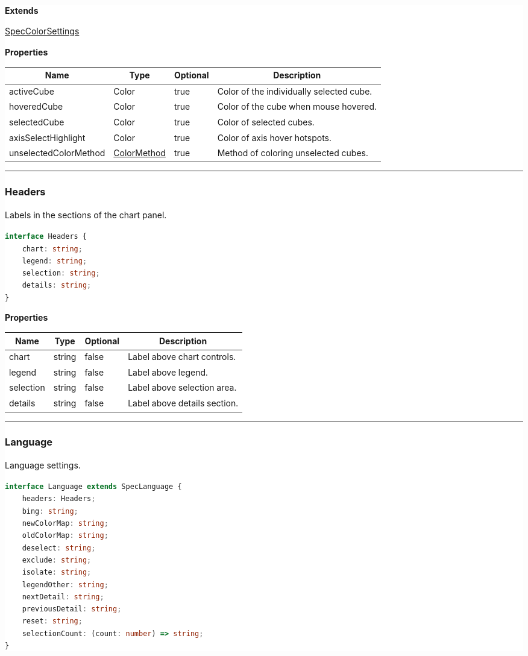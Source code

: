 **Extends**

[SpecColorSettings][InterfaceDeclaration-14]

**Properties**

| Name                  | Type                                   | Optional | Description                              |
| --------------------- | -------------------------------------- | -------- | ---------------------------------------- |
| activeCube            | Color                                  | true     | Color of the individually selected cube. |
| hoveredCube           | Color                                  | true     | Color of the cube when mouse hovered.    |
| selectedCube          | Color                                  | true     | Color of selected cubes.                 |
| axisSelectHighlight   | Color                                  | true     | Color of axis hover hotspots.            |
| unselectedColorMethod | [ColorMethod][InterfaceDeclaration-25] | true     | Method of coloring unselected cubes.     |

----------

### Headers

Labels in the sections of the chart panel.

```typescript
interface Headers {
    chart: string;
    legend: string;
    selection: string;
    details: string;
}
```

**Properties**

| Name      | Type   | Optional | Description                  |
| --------- | ------ | -------- | ---------------------------- |
| chart     | string | false    | Label above chart controls.  |
| legend    | string | false    | Label above legend.          |
| selection | string | false    | Label above selection area.  |
| details   | string | false    | Label above details section. |

----------

### Language

Language settings.

```typescript
interface Language extends SpecLanguage {
    headers: Headers;
    bing: string;
    newColorMap: string;
    oldColorMap: string;
    deselect: string;
    exclude: string;
    isolate: string;
    legendOther: string;
    nextDetail: string;
    previousDetail: string;
    reset: string;
    selectionCount: (count: number) => string;
}
```


[columnName: string]: TypeInference;
[key: string]: any;
[uid: string]: number;
[ordinal: number]: ColorMappedItem;
[NamespaceImport-2]: types.html#types
[InterfaceDeclaration-1]: types.html#searchexpression
[TypeAliasDeclaration-0]: types.html#searchexpressionclause
[TypeAliasDeclaration-1]: types.html#searchexpressionoperators
[TypeAliasDeclaration-3]: types.html#searchexpressionvalue
[InterfaceDeclaration-2]: types.html#searchexpressiongroup
[InterfaceDeclaration-1]: types.html#searchexpression
[InterfaceDeclaration-1]: types.html#searchexpression
[TypeAliasDeclaration-0]: types.html#searchexpressionclause
[InterfaceDeclaration-3]: types.html#column
[InterfaceDeclaration-4]: types.html#columnstats
[InterfaceDeclaration-4]: types.html#columnstats
[InterfaceDeclaration-5]: types.html#columntypemap
[InterfaceDeclaration-6]: types.html#facetmargins
[InterfaceDeclaration-7]: types.html#facets
[InterfaceDeclaration-8]: types.html#insight
[TypeAliasDeclaration-6]: types.html#chart
[InterfaceDeclaration-9]: types.html#size
[InterfaceDeclaration-10]: types.html#insightcolumns
[TypeAliasDeclaration-4]: types.html#search
[InterfaceDeclaration-7]: types.html#facets
[TypeAliasDeclaration-7]: types.html#colorbin
[InterfaceDeclaration-11]: types.html#signalvalues
[InterfaceDeclaration-10]: types.html#insightcolumns
[InterfaceDeclaration-12]: types.html#specrolecapabilities
[TypeAliasDeclaration-8]: types.html#insightcolumnroles
[TypeAliasDeclaration-5]: types.html#axisselectiontype
[InterfaceDeclaration-13]: types.html#speccapabilities
[InterfaceDeclaration-12]: types.html#specrolecapabilities
[InterfaceDeclaration-14]: types.html#speccolorsettings
[InterfaceDeclaration-15]: types.html#speclanguage
[InterfaceDeclaration-11]: types.html#signalvalues
[InterfaceDeclaration-9]: types.html#size
[InterfaceDeclaration-16]: types.html#speccolumns
[InterfaceDeclaration-3]: types.html#column
[InterfaceDeclaration-3]: types.html#column
[InterfaceDeclaration-3]: types.html#column
[InterfaceDeclaration-3]: types.html#column
[InterfaceDeclaration-3]: types.html#column
[InterfaceDeclaration-3]: types.html#column
[InterfaceDeclaration-3]: types.html#column
[InterfaceDeclaration-3]: types.html#column
[InterfaceDeclaration-3]: types.html#column
[InterfaceDeclaration-17]: types.html#specviewoptions
[InterfaceDeclaration-14]: types.html#speccolorsettings
[InterfaceDeclaration-15]: types.html#speclanguage
[InterfaceDeclaration-6]: types.html#facetmargins
[InterfaceDeclaration-18]: types.html#speccontext
[InterfaceDeclaration-16]: types.html#speccolumns
[InterfaceDeclaration-8]: types.html#insight
[InterfaceDeclaration-17]: types.html#specviewoptions
[InterfaceDeclaration-19]: types.html#ordinalmap
[InterfaceDeclaration-20]: types.html#renderresult
[InterfaceDeclaration-19]: types.html#ordinalmap
[InterfaceDeclaration-22]: types.html#transitiondurations
[InterfaceDeclaration-23]: types.html#vieweroptions
[InterfaceDeclaration-17]: types.html#specviewoptions
[InterfaceDeclaration-24]: types.html#colorsettings
[InterfaceDeclaration-26]: types.html#language
[InterfaceDeclaration-28]: types.html#tooltipoptions
[InterfaceDeclaration-22]: types.html#transitiondurations
[InterfaceDeclaration-30]: types.html#renderoptions
[InterfaceDeclaration-3]: types.html#column
[InterfaceDeclaration-5]: types.html#columntypemap
[InterfaceDeclaration-19]: types.html#ordinalmap
[InterfaceDeclaration-31]: types.html#colorcontext
[InterfaceDeclaration-24]: types.html#colorsettings
[InterfaceDeclaration-14]: types.html#speccolorsettings
[InterfaceDeclaration-25]: types.html#colormethod
[InterfaceDeclaration-27]: types.html#headers
[InterfaceDeclaration-26]: types.html#language
[InterfaceDeclaration-15]: types.html#speclanguage
[InterfaceDeclaration-27]: types.html#headers
[InterfaceDeclaration-0]: types.html#colorscheme
[InterfaceDeclaration-33]: types.html#colormappeditem
[InterfaceDeclaration-32]: types.html#colormap
[InterfaceDeclaration-33]: types.html#colormappeditem
[InterfaceDeclaration-31]: types.html#colorcontext
[InterfaceDeclaration-32]: types.html#colormap
[InterfaceDeclaration-25]: types.html#colormethod
[InterfaceDeclaration-29]: types.html#legendrowwithsearch
[InterfaceDeclaration-1]: types.html#searchexpression
[InterfaceDeclaration-2]: types.html#searchexpressiongroup
[InterfaceDeclaration-34]: types.html#selectionstate
[TypeAliasDeclaration-4]: types.html#search
[InterfaceDeclaration-28]: types.html#tooltipoptions
[TypeAliasDeclaration-0]: types.html#searchexpressionclause
[TypeAliasDeclaration-2]: types.html#searchexpressionstringsearchoperators
[TypeAliasDeclaration-1]: types.html#searchexpressionoperators
[TypeAliasDeclaration-2]: types.html#searchexpressionstringsearchoperators
[TypeAliasDeclaration-3]: types.html#searchexpressionvalue
[TypeAliasDeclaration-4]: types.html#search
[InterfaceDeclaration-1]: types.html#searchexpression
[InterfaceDeclaration-1]: types.html#searchexpression
[InterfaceDeclaration-2]: types.html#searchexpressiongroup
[InterfaceDeclaration-1]: types.html#searchexpression
[InterfaceDeclaration-2]: types.html#searchexpressiongroup
[TypeAliasDeclaration-5]: types.html#axisselectiontype
[TypeAliasDeclaration-6]: types.html#chart
[TypeAliasDeclaration-7]: types.html#colorbin
[TypeAliasDeclaration-8]: types.html#insightcolumnroles